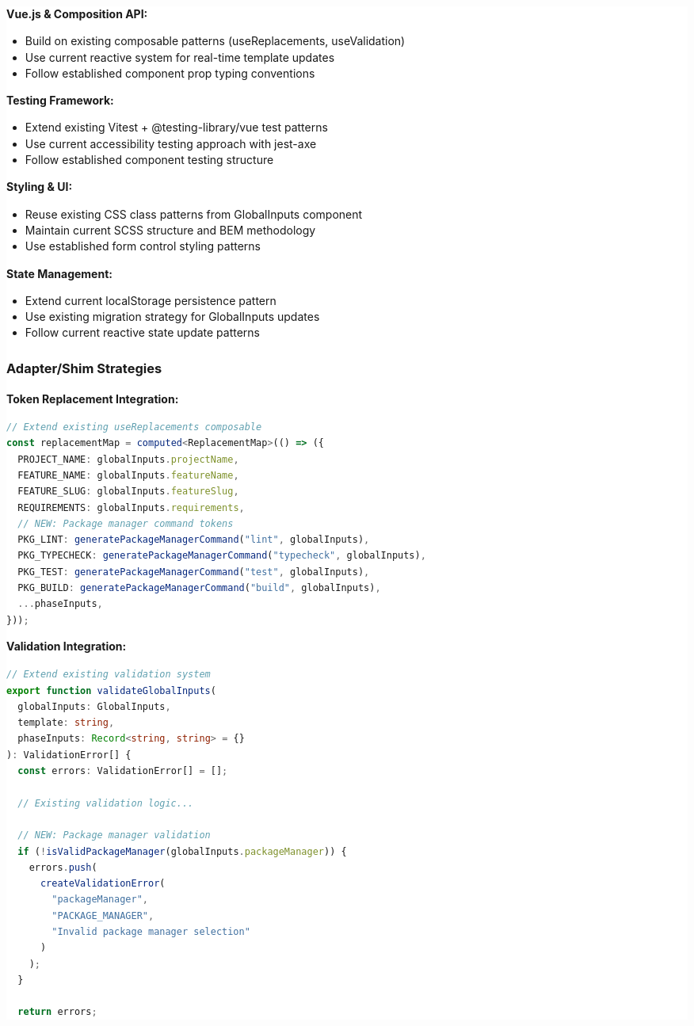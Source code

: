 **Vue.js & Composition API:**

- Build on existing composable patterns (useReplacements, useValidation)
- Use current reactive system for real-time template updates
- Follow established component prop typing conventions

**Testing Framework:**

- Extend existing Vitest + @testing-library/vue test patterns
- Use current accessibility testing approach with jest-axe
- Follow established component testing structure

**Styling & UI:**

- Reuse existing CSS class patterns from GlobalInputs component
- Maintain current SCSS structure and BEM methodology
- Use established form control styling patterns

**State Management:**

- Extend current localStorage persistence pattern
- Use existing migration strategy for GlobalInputs updates
- Follow current reactive state update patterns

### Adapter/Shim Strategies

**Token Replacement Integration:**

```typescript
// Extend existing useReplacements composable
const replacementMap = computed<ReplacementMap>(() => ({
  PROJECT_NAME: globalInputs.projectName,
  FEATURE_NAME: globalInputs.featureName,
  FEATURE_SLUG: globalInputs.featureSlug,
  REQUIREMENTS: globalInputs.requirements,
  // NEW: Package manager command tokens
  PKG_LINT: generatePackageManagerCommand("lint", globalInputs),
  PKG_TYPECHECK: generatePackageManagerCommand("typecheck", globalInputs),
  PKG_TEST: generatePackageManagerCommand("test", globalInputs),
  PKG_BUILD: generatePackageManagerCommand("build", globalInputs),
  ...phaseInputs,
}));
```

**Validation Integration:**

```typescript
// Extend existing validation system
export function validateGlobalInputs(
  globalInputs: GlobalInputs,
  template: string,
  phaseInputs: Record<string, string> = {}
): ValidationError[] {
  const errors: ValidationError[] = [];

  // Existing validation logic...

  // NEW: Package manager validation
  if (!isValidPackageManager(globalInputs.packageManager)) {
    errors.push(
      createValidationError(
        "packageManager",
        "PACKAGE_MANAGER",
        "Invalid package manager selection"
      )
    );
  }

  return errors;
```